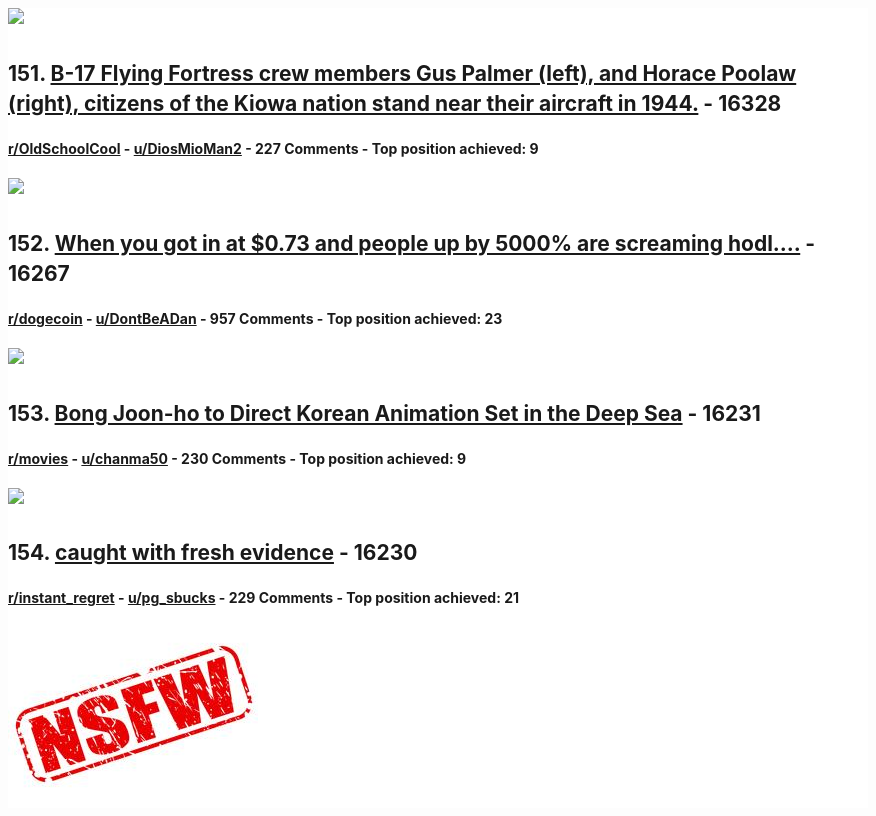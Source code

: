 <a href="https://i.redd.it/0fa4aivc0zy61.jpg"><img src="https://b.thumbs.redditmedia.com/9XLIqzOZQW3QEPr5Tkgy639Dmjy56LTm7PiC2Tg1CCg.jpg"></img></a>

## 151. [B-17 Flying Fortress crew members Gus Palmer (left), and Horace Poolaw (right), citizens of the Kiowa nation stand near their aircraft in 1944.](http://reddit.com/r/OldSchoolCool/comments/nbt4pz/b17_flying_fortress_crew_members_gus_palmer_left/) - 16328
#### [r/OldSchoolCool](http://reddit.com/r/OldSchoolCool) - [u/DiosMioMan2](http://reddit.com/u/DiosMioMan2) - 227 Comments - Top position achieved: 9

<a href="https://i.redd.it/z5hvitn4ryy61.jpg"><img src="https://b.thumbs.redditmedia.com/EPGFR-EhLVfP_LIAfc9t4HCU1f8QlVNMaG3VAyY2V7U.jpg"></img></a>

## 152. [When you got in at $0.73 and people up by 5000% are screaming hodl....](http://reddit.com/r/dogecoin/comments/nbn888/when_you_got_in_at_073_and_people_up_by_5000_are/) - 16267
#### [r/dogecoin](http://reddit.com/r/dogecoin) - [u/DontBeADan](http://reddit.com/u/DontBeADan) - 957 Comments - Top position achieved: 23

<a href="https://v.redd.it/k92aa8i9ixy61"><img src="https://b.thumbs.redditmedia.com/Y_advVXJguofKatX3F2iD7-UnMYg3YvSA3nc4KqRRdo.jpg"></img></a>

## 153. [Bong Joon-ho to Direct Korean Animation Set in the Deep Sea](http://reddit.com/r/movies/comments/nbfnwk/bong_joonho_to_direct_korean_animation_set_in_the/) - 16231
#### [r/movies](http://reddit.com/r/movies) - [u/chanma50](http://reddit.com/u/chanma50) - 230 Comments - Top position achieved: 9

<a href="https://thefilmstage.com/bong-joon-ho-to-direct-korean-animation-set-in-the-deep-sea/"><img src="https://b.thumbs.redditmedia.com/pNwFsLxRTC0HpIPR8I0scfwYZ7_0MqjCxRi7mmf6jZU.jpg"></img></a>

## 154. [caught with fresh evidence](http://reddit.com/r/instant_regret/comments/nbmjww/caught_with_fresh_evidence/) - 16230
#### [r/instant_regret](http://reddit.com/r/instant_regret) - [u/pg_sbucks](http://reddit.com/u/pg_sbucks) - 229 Comments - Top position achieved: 21

<a href="https://gfycat.com/agreeableanyglobefish"><img src="https://github.com/mgerb/top-of-reddit/raw/master/nsfw.jpg"></img></a>
